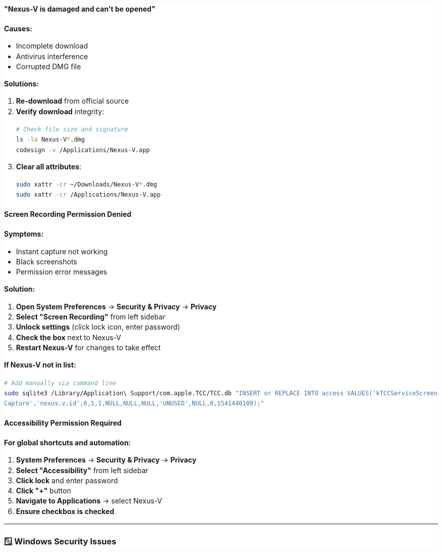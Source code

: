 #### "Nexus-V is damaged and can't be opened"

**Causes:**
- Incomplete download
- Antivirus interference
- Corrupted DMG file

**Solutions:**
1. **Re-download** from official source
2. **Verify download** integrity:
   ```bash
   # Check file size and signature
   ls -la Nexus-V*.dmg
   codesign -v /Applications/Nexus-V.app
   ```
3. **Clear all attributes**:
   ```bash
   sudo xattr -cr ~/Downloads/Nexus-V*.dmg
   sudo xattr -cr /Applications/Nexus-V.app
   ```

#### Screen Recording Permission Denied

**Symptoms:**
- Instant capture not working
- Black screenshots
- Permission error messages

**Solution:**
1. **Open System Preferences** → **Security & Privacy** → **Privacy**
2. **Select "Screen Recording"** from left sidebar
3. **Unlock settings** (click lock icon, enter password)
4. **Check the box** next to Nexus-V
5. **Restart Nexus-V** for changes to take effect

**If Nexus-V not in list:**
```bash
# Add manually via command line
sudo sqlite3 /Library/Application\ Support/com.apple.TCC/TCC.db "INSERT or REPLACE INTO access VALUES('kTCCServiceScreenCapture','nexus.v.id',0,1,1,NULL,NULL,NULL,'UNUSED',NULL,0,1541440109);"
```

#### Accessibility Permission Required

**For global shortcuts and automation:**
1. **System Preferences** → **Security & Privacy** → **Privacy**
2. **Select "Accessibility"** from left sidebar
3. **Click lock** and enter password
4. **Click "+"** button
5. **Navigate to Applications** → select Nexus-V
6. **Ensure checkbox is checked**

---

### 🪟 Windows Security Issues

